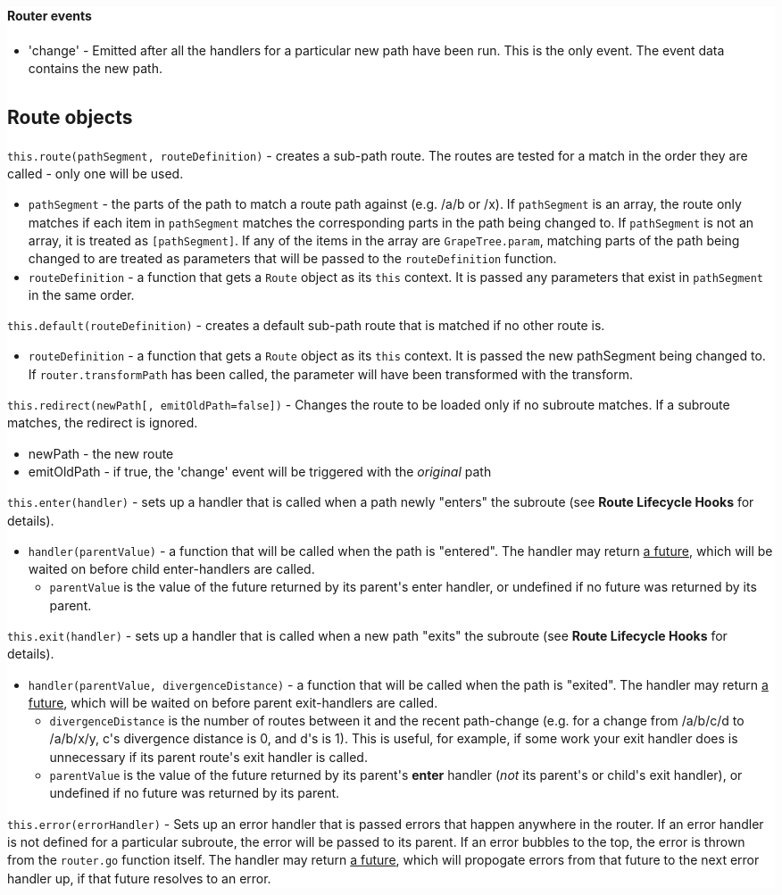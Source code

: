 #### Router events

* 'change' - Emitted after all the handlers for a particular new path have been run. This is the only event. The event data contains the new path.

Route objects
--------------

`this.route(pathSegment, routeDefinition)` - creates a sub-path route. The routes are tested for a match in the order they are called - only one will be used.

* `pathSegment` - the parts of the path to match a route path against (e.g. /a/b or /x). If `pathSegment` is an array, the route only matches if each item in `pathSegment` matches the corresponding parts in the path being changed to. If `pathSegment` is not an array, it is treated as `[pathSegment]`. If any of the items in the array are `GrapeTree.param`, matching parts of the path being changed to are treated as parameters that will be passed to the `routeDefinition` function.
* `routeDefinition` - a function that gets a `Route` object as its `this` context. It is passed any parameters that exist in `pathSegment` in the same order.

`this.default(routeDefinition)` - creates a default sub-path route that is matched if no other route is.

* `routeDefinition` - a function that gets a `Route` object as its `this` context. It is passed the new pathSegment being changed to. If `router.transformPath` has been called, the parameter will have been transformed with the transform.

`this.redirect(newPath[, emitOldPath=false])` - Changes the route to be loaded only if no subroute matches. If a subroute matches, the redirect is ignored.

* newPath - the new route
* emitOldPath - if true, the 'change' event will be triggered with the *original* path

`this.enter(handler)` - sets up a handler that is called when a path newly "enters" the subroute (see **Route Lifecycle Hooks** for details).

* `handler(parentValue)` - a function that will be called when the path is "entered". The handler may return [a future](https://github.com/fresheneesz/asyncFuture), which will be waited on before child enter-handlers are called.
  * `parentValue` is the value of the future returned by its parent's enter handler, or undefined if no future was returned by its parent.

`this.exit(handler)` - sets up a handler that is called when a new path "exits" the subroute (see **Route Lifecycle Hooks** for details).

* `handler(parentValue, divergenceDistance)` - a function that will be called when the path is "exited". The handler may return [a future](https://github.com/fresheneesz/asyncFuture), which will be waited on before parent exit-handlers are called.
  * `divergenceDistance` is the number of routes between it and the recent path-change (e.g. for a change from /a/b/c/d to /a/b/x/y, c's divergence distance is 0, and d's is 1). This is useful, for example, if some work your exit handler does is unnecessary if its parent route's exit handler is called.
  * `parentValue` is the value of the future returned by its parent's **enter** handler (*not* its parent's or child's exit handler), or undefined if no future was returned by its parent.

`this.error(errorHandler)` - Sets up an error handler that is passed errors that happen anywhere in the router. If an error handler is not defined for a particular subroute, the error will be passed to its parent. If an error bubbles to the top, the error is thrown from the `router.go` function itself. The handler may return [a future](https://github.com/fresheneesz/asyncFuture), which will propogate errors from that future to the next error handler up, if that future resolves to an error.
